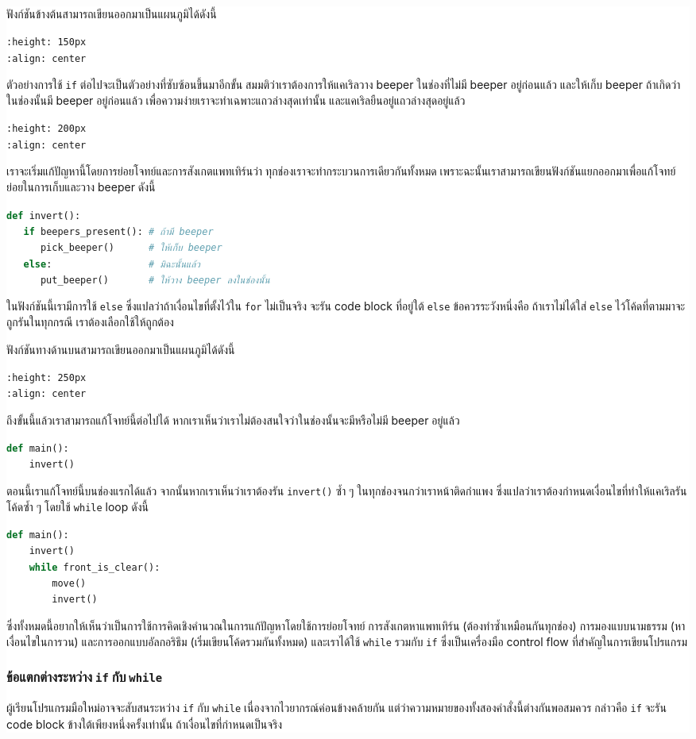 ฟังก์ชันข้างต้นสามารถเขียนออกมาเป็นแผนภูมิได้ดังนี้

```{image} img/safe-move-diagram.png
:height: 150px
:align: center
```

ตัวอย่างการใช้ `if` ต่อไปจะเป็นตัวอย่างที่ซับซ้อนขึ้นมาอีกขั้น สมมติว่าเราต้องการให้แคเริลวาง beeper ในช่องที่ไม่มี beeper อยู่ก่อนแล้ว และให้เก็บ beeper ถ้าเกิดว่าในช่องนั้นมี beeper อยู่ก่อนแล้ว เพื่อความง่ายเราจะทำเฉพาะแถวล่างสุดเท่านั้น และแคเริลยืนอยู่แถวล่างสุดอยู่แล้ว 

```{image} img/invert-beeper-world.png
:height: 200px
:align: center
```

เราจะเริ่มแก้ปัญหานี้โดยการย่อยโจทย์และการสังเกตแพทเทิร์นว่า ทุกช่องเราจะทำกระบวนการเดียวกันทั้งหมด เพราะฉะนั้นเราสามารถเขียนฟังก์ชันแยกออกมาเพื่อแก้โจทย์ย่อยในการเก็บและวาง beeper ดังนี้

```python
def invert():
   if beepers_present(): # ถ้ามี beeper
      pick_beeper()      # ให้เก็บ beeper
   else:                 # มิฉะนั้นแล้ว
      put_beeper()       # ให้วาง beeper ลงในช่องนั้น     
```
ในฟังก์ชันนี้เรามีการใช้ `else` ซึ่งแปลว่าถ้าเงื่อนไขที่ตั้งไว้ใน `for` ไม่เป็นจริง จะรัน code block ที่อยู่ใต้ `else` ข้อควรระวังหนึ่งคือ ถ้าเราไม่ได้ใส่ `else` ไว้โค้ดที่ตามมาจะถูกรันในทุกกรณี เราต้องเลือกใช้ให้ถูกต้อง

ฟังก์ชันทางด้านบนสามารถเขียนออกมาเป็นแผนภูมิได้ดังนี้ 

```{image} img/invert-beeper-flow-chart.png
:height: 250px
:align: center
```
ถึงขั้นนี้แล้วเราสามารถแก้โจทย์นี้ต่อไปได้ หากเราเห็นว่าเราไม่ต้องสนใจว่าในช่องนั้นจะมีหรือไม่มี beeper อยู่แล้ว 
```python
def main():
    invert()
```
ตอนนี้เราแก้โจทย์นี้บนช่องแรกได้แล้ว จากนั้นหากเราเห็นว่าเราต้องรัน `invert()` ซ้ำ ๆ ในทุกช่องจนกว่าเราหน้าติดกำแพง ซึ่งแปลว่าเราต้องกำหนดเงื่อนไขที่ทำให้แคเริลรันโค้ดซ้ำ ๆ โดยใช้ `while` loop ดังนี้
```python
def main():
    invert()
    while front_is_clear():
        move()
        invert()
```
ซึ่งทั้งหมดนี้อยากให้เห็นว่าเป็นการใช้การคิดเชิงคำนวณในการแก้ปัญหาโดยใช้การย่อยโจทย์ การสังเกตหาแพทเทิร์น (ต้องทำซ้ำเหมือนกันทุกช่อง) การมองแบบนามธรรม (หาเงื่อนไขในการวน) และการออกแบบอัลกอริธึม (เริ่มเขียนโค้ดรวมกันทั้งหมด) และเราได้ใช้ `while` รวมกับ `if` ซึ่งเป็นเครื่องมือ control flow ที่สำคัญในการเขียนโปรแกรม 

### ข้อแตกต่างระหว่าง `if` กับ `while` 
ผู้เรียนโปรแกรมมือใหม่อาจจะสับสนระหว่าง `if` กับ `while` เนื่องจากไวยากรณ์ค่อนข้างคล้ายกัน แต่ว่าความหมายของทั้งสองคำสั่งนี้ต่างกันพอสมควร กล่าวคือ `if` จะรัน code block ข้างใต้เพียงหนึ่งครั้งเท่านั้น ถ้าเงื่อนไขที่กำหนดเป็นจริง 
